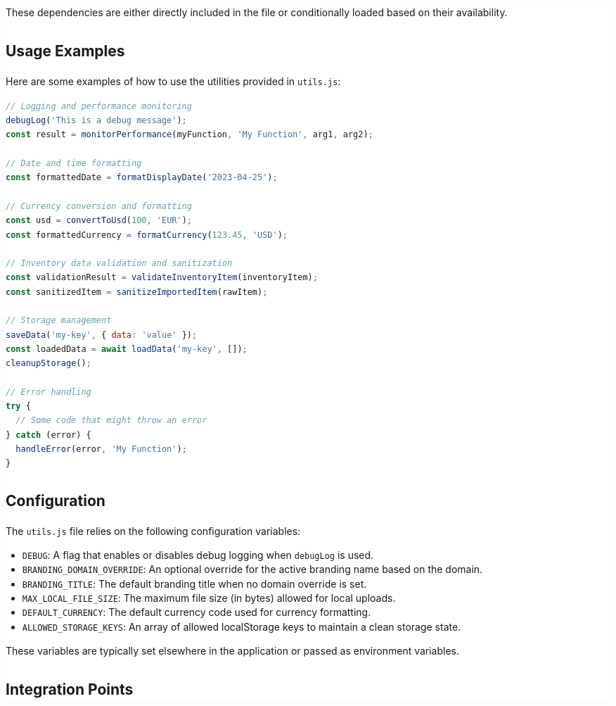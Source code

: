 These dependencies are either directly included in the file or conditionally loaded based on their availability.

## Usage Examples

Here are some examples of how to use the utilities provided in `utils.js`:

```javascript
// Logging and performance monitoring
debugLog('This is a debug message');
const result = monitorPerformance(myFunction, 'My Function', arg1, arg2);

// Date and time formatting
const formattedDate = formatDisplayDate('2023-04-25');

// Currency conversion and formatting
const usd = convertToUsd(100, 'EUR');
const formattedCurrency = formatCurrency(123.45, 'USD');

// Inventory data validation and sanitization
const validationResult = validateInventoryItem(inventoryItem);
const sanitizedItem = sanitizeImportedItem(rawItem);

// Storage management
saveData('my-key', { data: 'value' });
const loadedData = await loadData('my-key', []);
cleanupStorage();

// Error handling
try {
  // Some code that might throw an error
} catch (error) {
  handleError(error, 'My Function');
}
```

## Configuration

The `utils.js` file relies on the following configuration variables:

- `DEBUG`: A flag that enables or disables debug logging when `debugLog` is used.
- `BRANDING_DOMAIN_OVERRIDE`: An optional override for the active branding name based on the domain.
- `BRANDING_TITLE`: The default branding title when no domain override is set.
- `MAX_LOCAL_FILE_SIZE`: The maximum file size (in bytes) allowed for local uploads.
- `DEFAULT_CURRENCY`: The default currency code used for currency formatting.
- `ALLOWED_STORAGE_KEYS`: An array of allowed localStorage keys to maintain a clean storage state.

These variables are typically set elsewhere in the application or passed as environment variables.

## Integration Points
